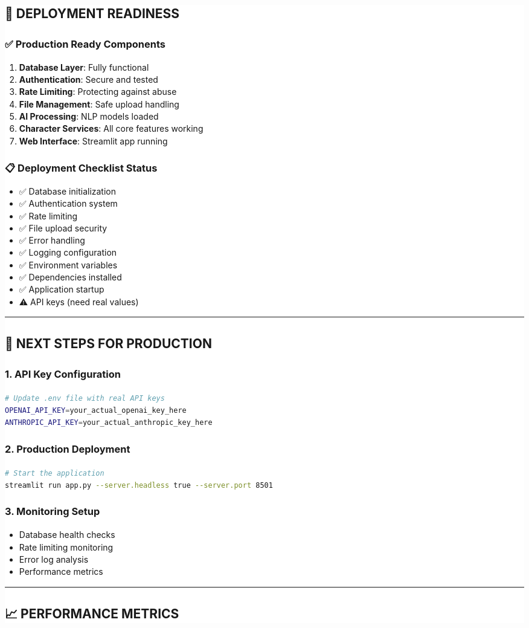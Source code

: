 
## 🚀 **DEPLOYMENT READINESS**

### ✅ **Production Ready Components**
1. **Database Layer**: Fully functional
2. **Authentication**: Secure and tested
3. **Rate Limiting**: Protecting against abuse
4. **File Management**: Safe upload handling
5. **AI Processing**: NLP models loaded
6. **Character Services**: All core features working
7. **Web Interface**: Streamlit app running

### 📋 **Deployment Checklist Status**
- ✅ Database initialization
- ✅ Authentication system
- ✅ Rate limiting
- ✅ File upload security
- ✅ Error handling
- ✅ Logging configuration
- ✅ Environment variables
- ✅ Dependencies installed
- ✅ Application startup
- ⚠️ API keys (need real values)

---

## 🎯 **NEXT STEPS FOR PRODUCTION**

### 1. **API Key Configuration**
```bash
# Update .env file with real API keys
OPENAI_API_KEY=your_actual_openai_key_here
ANTHROPIC_API_KEY=your_actual_anthropic_key_here
```

### 2. **Production Deployment**
```bash
# Start the application
streamlit run app.py --server.headless true --server.port 8501
```

### 3. **Monitoring Setup**
- Database health checks
- Rate limiting monitoring
- Error log analysis
- Performance metrics

---

## 📈 **PERFORMANCE METRICS**
